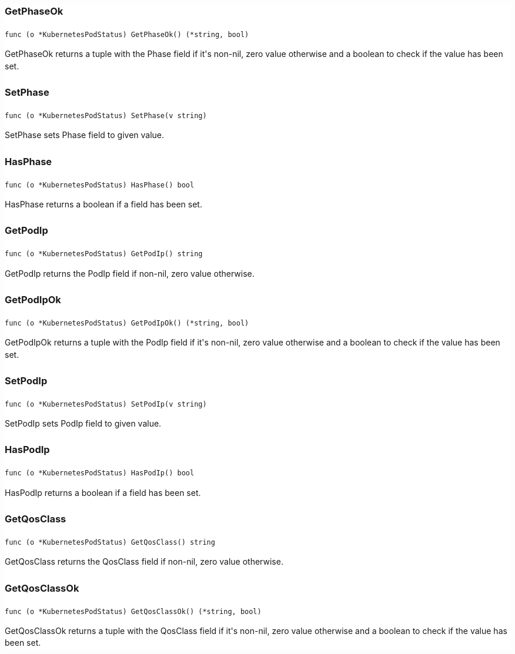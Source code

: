 ### GetPhaseOk

`func (o *KubernetesPodStatus) GetPhaseOk() (*string, bool)`

GetPhaseOk returns a tuple with the Phase field if it's non-nil, zero value otherwise
and a boolean to check if the value has been set.

### SetPhase

`func (o *KubernetesPodStatus) SetPhase(v string)`

SetPhase sets Phase field to given value.

### HasPhase

`func (o *KubernetesPodStatus) HasPhase() bool`

HasPhase returns a boolean if a field has been set.

### GetPodIp

`func (o *KubernetesPodStatus) GetPodIp() string`

GetPodIp returns the PodIp field if non-nil, zero value otherwise.

### GetPodIpOk

`func (o *KubernetesPodStatus) GetPodIpOk() (*string, bool)`

GetPodIpOk returns a tuple with the PodIp field if it's non-nil, zero value otherwise
and a boolean to check if the value has been set.

### SetPodIp

`func (o *KubernetesPodStatus) SetPodIp(v string)`

SetPodIp sets PodIp field to given value.

### HasPodIp

`func (o *KubernetesPodStatus) HasPodIp() bool`

HasPodIp returns a boolean if a field has been set.

### GetQosClass

`func (o *KubernetesPodStatus) GetQosClass() string`

GetQosClass returns the QosClass field if non-nil, zero value otherwise.

### GetQosClassOk

`func (o *KubernetesPodStatus) GetQosClassOk() (*string, bool)`

GetQosClassOk returns a tuple with the QosClass field if it's non-nil, zero value otherwise
and a boolean to check if the value has been set.
